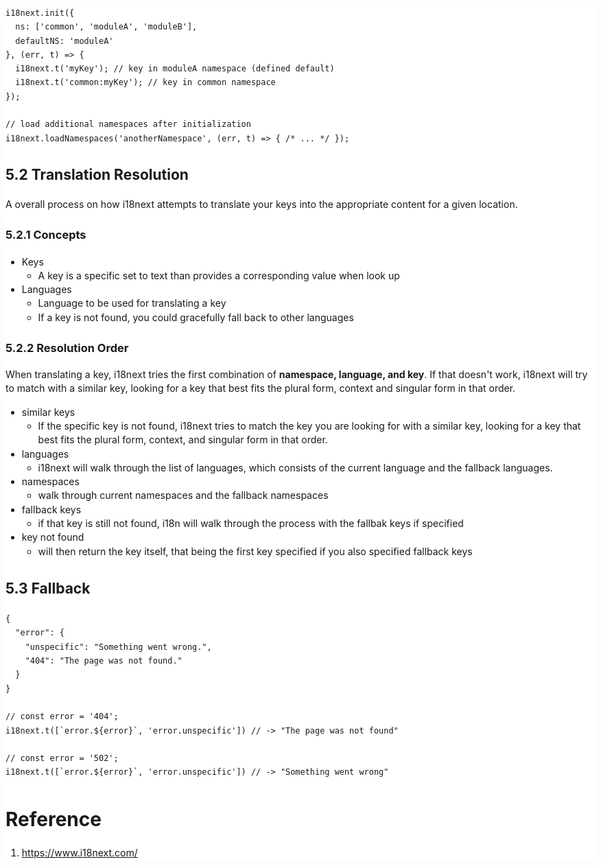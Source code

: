 
    i18next.init({
      ns: ['common', 'moduleA', 'moduleB'],
      defaultNS: 'moduleA'
    }, (err, t) => {
      i18next.t('myKey'); // key in moduleA namespace (defined default)
      i18next.t('common:myKey'); // key in common namespace
    });
    
    // load additional namespaces after initialization
    i18next.loadNamespaces('anotherNamespace', (err, t) => { /* ... */ });

## 5.2 Translation Resolution 

A overall process on how i18next attempts to translate your keys into the appropriate content for a given location. 

### 5.2.1 Concepts

+ Keys
    + A key is a specific set to text than provides a corresponding value when look up 
+ Languages 
    + Language to be used for translating a key 
    + If a key is not found, you could gracefully fall back to other languages 

### 5.2.2 Resolution Order 

When translating a key, i18next tries the first combination of **namespace, language, and key**.  If that doesn't work, i18next will try to match with a similar key, looking for a key that best fits the plural form, context and singular form in that order. 

+ similar keys 
    + If the specific key is not found, i18next tries to match the key you are looking for with a similar key, looking for a key that best fits the plural form, context, and singular form in that order.
+ languages
    + i18next will walk through the list of languages, which consists of the current language and the fallback languages.  
+ namespaces
    + walk through current namespaces and the fallback namespaces 
+ fallback keys 
    + if that key is still not found, i18n will walk through the process with the fallbak keys if specified  
+ key not found 
    + will then return the key itself, that being the first key specified if you also specified fallback keys 


## 5.3 Fallback

    {
      "error": {
        "unspecific": "Something went wrong.",
        "404": "The page was not found."
      }
    }
    
    // const error = '404';
    i18next.t([`error.${error}`, 'error.unspecific']) // -> "The page was not found"
    
    // const error = '502';
    i18next.t([`error.${error}`, 'error.unspecific']) // -> "Something went wrong"


# Reference
1. https://www.i18next.com/ 